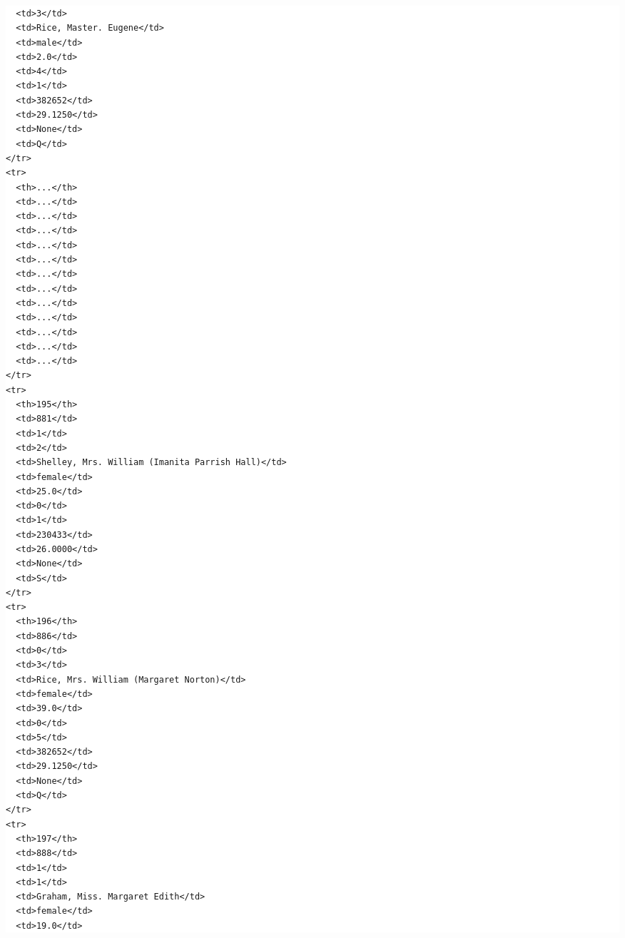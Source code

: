       <td>3</td>
      <td>Rice, Master. Eugene</td>
      <td>male</td>
      <td>2.0</td>
      <td>4</td>
      <td>1</td>
      <td>382652</td>
      <td>29.1250</td>
      <td>None</td>
      <td>Q</td>
    </tr>
    <tr>
      <th>...</th>
      <td>...</td>
      <td>...</td>
      <td>...</td>
      <td>...</td>
      <td>...</td>
      <td>...</td>
      <td>...</td>
      <td>...</td>
      <td>...</td>
      <td>...</td>
      <td>...</td>
      <td>...</td>
    </tr>
    <tr>
      <th>195</th>
      <td>881</td>
      <td>1</td>
      <td>2</td>
      <td>Shelley, Mrs. William (Imanita Parrish Hall)</td>
      <td>female</td>
      <td>25.0</td>
      <td>0</td>
      <td>1</td>
      <td>230433</td>
      <td>26.0000</td>
      <td>None</td>
      <td>S</td>
    </tr>
    <tr>
      <th>196</th>
      <td>886</td>
      <td>0</td>
      <td>3</td>
      <td>Rice, Mrs. William (Margaret Norton)</td>
      <td>female</td>
      <td>39.0</td>
      <td>0</td>
      <td>5</td>
      <td>382652</td>
      <td>29.1250</td>
      <td>None</td>
      <td>Q</td>
    </tr>
    <tr>
      <th>197</th>
      <td>888</td>
      <td>1</td>
      <td>1</td>
      <td>Graham, Miss. Margaret Edith</td>
      <td>female</td>
      <td>19.0</td>